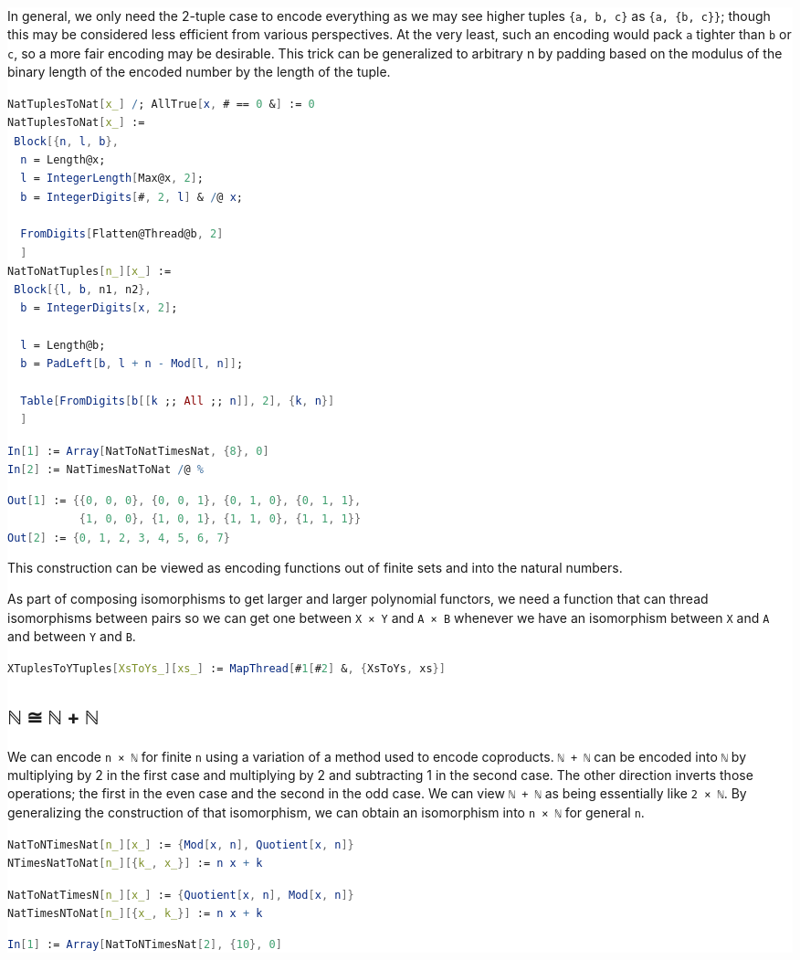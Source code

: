 In general, we only need the 2-tuple case to encode everything as we may see higher tuples `{a, b, c}` as `{a, {b, c}}`; though this may be considered less efficient from various perspectives. At the very least, such an encoding would pack `a` tighter than `b` or `c`, so a more fair encoding may be desirable. This trick can be generalized to arbitrary n by padding based on the modulus of the binary length of the encoded number by the length of the tuple.

```mathematica
NatTuplesToNat[x_] /; AllTrue[x, # == 0 &] := 0
NatTuplesToNat[x_] :=
 Block[{n, l, b},
  n = Length@x;
  l = IntegerLength[Max@x, 2];
  b = IntegerDigits[#, 2, l] & /@ x;
  
  FromDigits[Flatten@Thread@b, 2]
  ]
NatToNatTuples[n_][x_] :=
 Block[{l, b, n1, n2},
  b = IntegerDigits[x, 2];
  
  l = Length@b;
  b = PadLeft[b, l + n - Mod[l, n]];
  
  Table[FromDigits[b[[k ;; All ;; n]], 2], {k, n}]
  ]
```

```mathematica
In[1] := Array[NatToNatTimesNat, {8}, 0]
In[2] := NatTimesNatToNat /@ %
```

```mathematica
Out[1] := {{0, 0, 0}, {0, 0, 1}, {0, 1, 0}, {0, 1, 1},
           {1, 0, 0}, {1, 0, 1}, {1, 1, 0}, {1, 1, 1}}
Out[2] := {0, 1, 2, 3, 4, 5, 6, 7}
```

This construction can be viewed as encoding functions out of finite sets and into the natural numbers.

As part of composing isomorphisms to get larger and larger polynomial functors, we need a function that can thread isomorphisms between pairs so we can get one between `X × Y` and `A × B` whenever we have an isomorphism between `X` and `A` and between `Y` and `B`.

```mathematica
XTuplesToYTuples[XsToYs_][xs_] := MapThread[#1[#2] &, {XsToYs, xs}]
```

<a name="headingPlus"></a>
## ℕ ≅ ℕ + ℕ

We can encode `n × ℕ` for finite `n` using a variation of a method used to encode coproducts. `ℕ + ℕ` can be encoded into `ℕ` by multiplying by 2 in the first case and multiplying by 2  and subtracting 1 in the second case. The other direction inverts those operations; the first in the even case and the second in the odd case. We can view `ℕ + ℕ` as being essentially like `2 × ℕ`. By generalizing the construction of that isomorphism, we can obtain an isomorphism into `n × ℕ` for general `n`.

```mathematica
NatToNTimesNat[n_][x_] := {Mod[x, n], Quotient[x, n]}
NTimesNatToNat[n_][{k_, x_}] := n x + k
```

```mathematica
NatToNatTimesN[n_][x_] := {Quotient[x, n], Mod[x, n]}
NatTimesNToNat[n_][{x_, k_}] := n x + k
```

```mathematica
In[1] := Array[NatToNTimesNat[2], {10}, 0]
```